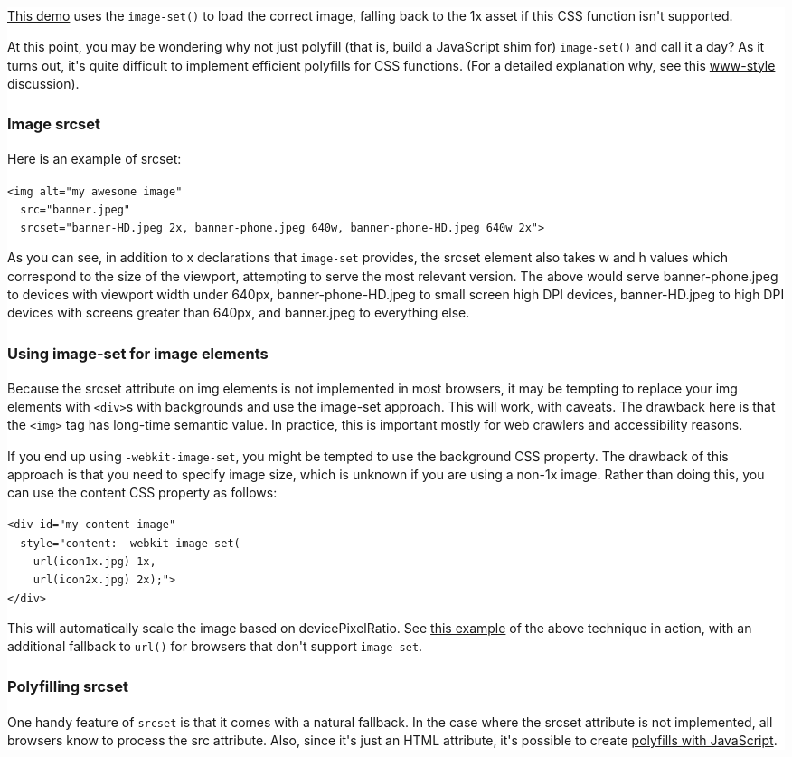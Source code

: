 [This demo][image-set-demo] uses the `image-set()` to load the correct
image, falling back to the 1x asset if this CSS function isn't
supported.

At this point, you may be wondering why not just polyfill (that is,
build a JavaScript shim for) `image-set()` and call it a day? As it
turns out, it's quite difficult to implement efficient polyfills for CSS
functions. (For a detailed explanation why, see this [www-style
discussion][www-style]).

[www-style]: http://lists.w3.org/Archives/Public/www-style/2012Jul/0023.html
[image-set-demo]: /static/demos/high-dpi/image-set/index.html

<h3 id="toc-srcset">Image srcset</h3>

Here is an example of srcset:

    <img alt="my awesome image"
      src="banner.jpeg"
      srcset="banner-HD.jpeg 2x, banner-phone.jpeg 640w, banner-phone-HD.jpeg 640w 2x">

As you can see, in addition to x declarations that `image-set` provides,
the srcset element also takes w and h values which correspond to the
size of the viewport, attempting to serve the most relevant version. The
above would serve banner-phone.jpeg to devices with viewport width under
640px, banner-phone-HD.jpeg to small screen high DPI devices,
banner-HD.jpeg to high DPI devices with screens greater than 640px, and
banner.jpeg to everything else.

<h3 id="toc-image-set-srcset">Using image-set for image elements</h3>

Because the srcset attribute on img elements is not implemented in most
browsers, it may be tempting to replace your img elements with `<div>`s
with backgrounds and use the image-set approach. This will work, with
caveats. The drawback here is that the `<img>` tag has long-time
semantic value. In practice, this is important mostly for web crawlers
and accessibility reasons.

If you end up using `-webkit-image-set`, you might be tempted to use the
background CSS property. The drawback of this approach is that you need
to specify image size, which is unknown if you are using a non-1x image.
Rather than doing this, you can use the content CSS property as follows:

    <div id="my-content-image"
      style="content: -webkit-image-set(
        url(icon1x.jpg) 1x,
        url(icon2x.jpg) 2x);">
    </div>

This will automatically scale the image based on devicePixelRatio. See
[this example][srcset-as-image-set] of the above technique in action,
with an additional fallback to `url()` for browsers that don't support
`image-set`.

[srcset-as-image-set]: /static/demos/high-dpi/image-set/as-content.html

<h3 id="toc-polyfill">Polyfilling srcset</h3>

One handy feature of `srcset` is that it comes with a natural fallback.
In the case where the srcset attribute is not implemented, all browsers
know to process the src attribute. Also, since it's just an HTML
attribute, it's possible to create [polyfills with
JavaScript][srcset-polyfill].


[variety-dpi]: http://en.wikipedia.org/wiki/List_of_displays_by_pixel_density
[dpi]: http://en.wikipedia.org/wiki/Dots_per_inch
[glass]: http://en.wikipedia.org/wiki/Project_Glass
[pretend-96dpi]: http://blogs.msdn.com/b/fontblog/archive/2005/11/08/490490.aspx
[html-px]: http://inamidst.com/stuff/notes/csspx
[sub-pixel]: http://ejohn.org/blog/sub-pixel-problems-in-css/
[60%]: http://httparchive.org/interesting.php#bytesperpage
[shell]: /static/demos/high-dpi/process_images.sh
[imagick]: http://www.imagemagick.org/script/index.php
[images-variety]: /static/demos/high-dpi/tile3.jpg
[tradeoffs]: http://www.labnol.org/software/tutorials/jpeg-vs-png-image-quality-or-bandwidth/5385/
[images]: #
[webp-good]: https://developers.google.com/speed/webp/docs/webp_lossless_alpha_study
[webp-support]: http://caniuse.com/#search=webp
[webp-gallery]: https://developers.google.com/speed/webp/gallery1
[detect-webp]: http://stackoverflow.com/questions/5573096/detecting-webp-support
[css-image]: http://www.w3.org/TR/css3-images/#image-notation
[modernizr]: http://modernizr.github.com/Modernizr/test/
[modernizr-webp]: https://github.com/Modernizr/Modernizr/commit/d1fa2a62d7912d5f253ac1ab9ae2ce9430c3ef92
[jeff]: http://www.codinghorror.com/blog/2005/12/progressive-image-rendering.html
[stoyan]: http://www.yuiblog.com/blog/2008/12/05/imageopt-4/
[latency]: http://serverfault.com/questions/387627/why-do-mobile-networks-have-high-latencies-how-can-they-be-reduced
[art]: http://blog.cloudfour.com/a-framework-for-discussing-responsive-images-solutions/
[range]: http://stackoverflow.com/questions/1434647/using-the-http-range-header-with-a-range-specifier-other-than-bytes
[foresight.js]: https://github.com/adamdbradley/foresight.js
[js-libs]: https://docs.google.com/a/google.com/spreadsheet/ccc?key=0Al0lI17fOl9DdDgxTFVoRzFpV3VCdHk2NTBmdVI2OXc#gid=0
[jason]: http://blog.cloudfour.com/the-real-conflict-behind-picture-and-srcset/
[moz-wtf]: https://developer.mozilla.org/en/CSS/Media_queries#-moz-device-pixel-ratio
[edge]: http://en.wikipedia.org/wiki/Enhanced_Data_Rates_for_GSM_Evolution
[image-set-spec]: http://dev.w3.org/csswg/css4-images/#image-set-notation
[srcset-spec]: http://www.whatwg.org/specs/web-apps/current-work/multipage/embedded-content-1.html#attr-img-srcset
[srcset-polyfill]: https://github.com/borismus/srcset-polyfill
[srcset-poly-demo]: /static/demos/high-dpi/srcset-polyfill/demo/index.html
[srcset-tests]: https://github.com/borismus/srcset-polyfill/blob/master/tests/srcset-tests.js